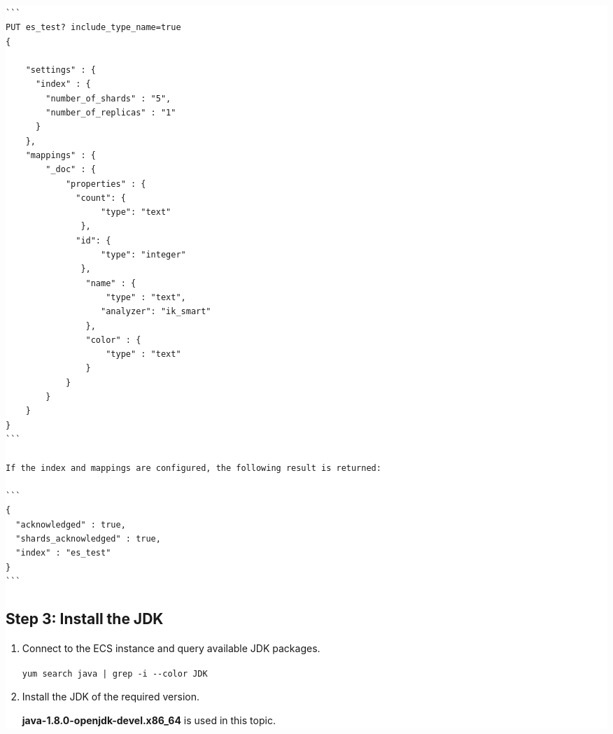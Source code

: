     ```
    PUT es_test? include_type_name=true
    {
    
        "settings" : {
          "index" : {
            "number_of_shards" : "5",
            "number_of_replicas" : "1"
          }
        },
        "mappings" : {
            "_doc" : {
                "properties" : {
                  "count": {          
                       "type": "text"       
                   },
                  "id": {
                       "type": "integer"
                   },
                    "name" : {
                        "type" : "text",
                       "analyzer": "ik_smart"                   
                    },
                    "color" : {
                        "type" : "text"                    
                    }
                }
            }
        }
    }
    ```

    If the index and mappings are configured, the following result is returned:

    ```
    {
      "acknowledged" : true,
      "shards_acknowledged" : true,
      "index" : "es_test"
    }
    ```


## Step 3: Install the JDK

1.  Connect to the ECS instance and query available JDK packages.

    ```
    yum search java | grep -i --color JDK
    ```

2.  Install the JDK of the required version.

    **java-1.8.0-openjdk-devel.x86\_64** is used in this topic.
